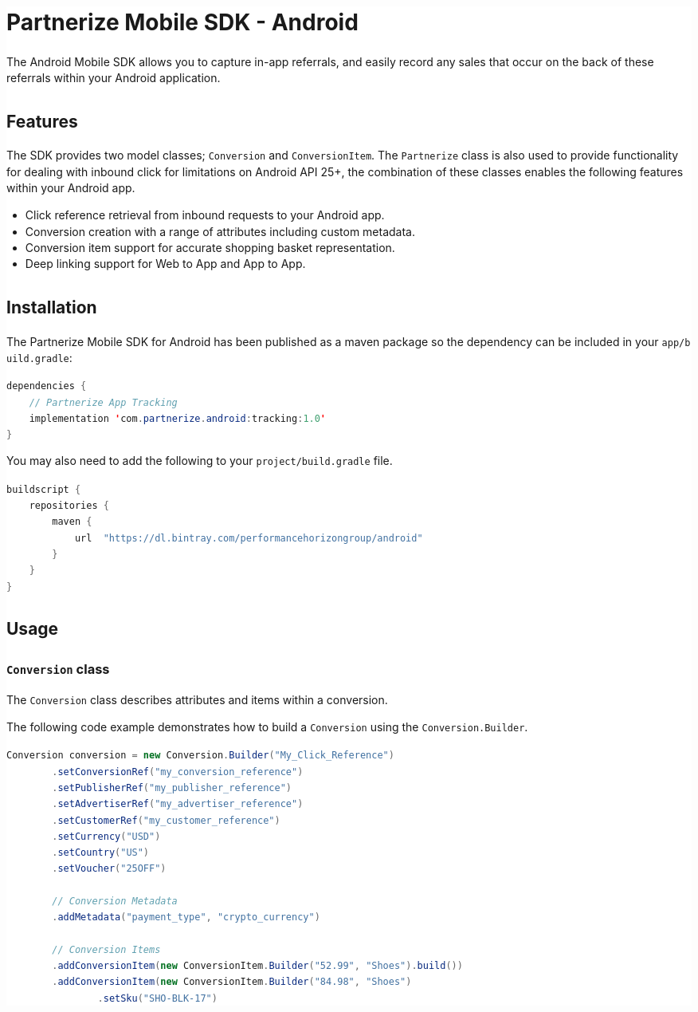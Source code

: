 # Partnerize Mobile SDK - Android

The Android Mobile SDK allows you to capture in-app referrals, and easily record any sales that occur on the back of these referrals within your Android application.

## Features

The SDK provides two model classes; `Conversion` and `ConversionItem`. The `Partnerize` class is also used to provide functionality for dealing with inbound click for limitations on Android API 25+, the combination of these classes enables the following features within your Android app.

- Click reference retrieval from inbound requests to your Android app.
- Conversion creation with a range of attributes including custom metadata.
- Conversion item support for accurate shopping basket representation.
- Deep linking support for Web to App and App to App.

## Installation

The Partnerize Mobile SDK for Android has been published as a maven package so the dependency can be included in your `app/build.gradle`:

```java
dependencies {
    // Partnerize App Tracking
    implementation 'com.partnerize.android:tracking:1.0'
}
```

You may also need to add the following to your `project/build.gradle` file.

```java
buildscript {
    repositories {
        maven {
            url  "https://dl.bintray.com/performancehorizongroup/android"
        }
    }
}
```

## Usage

### `Conversion` class

The `Conversion` class describes attributes and items within a conversion.

The following code example demonstrates how to build a `Conversion` using the `Conversion.Builder`.

```java
Conversion conversion = new Conversion.Builder("My_Click_Reference")
        .setConversionRef("my_conversion_reference")
        .setPublisherRef("my_publisher_reference")
        .setAdvertiserRef("my_advertiser_reference")
        .setCustomerRef("my_customer_reference")
        .setCurrency("USD")
        .setCountry("US")
        .setVoucher("25OFF")

        // Conversion Metadata
        .addMetadata("payment_type", "crypto_currency")

        // Conversion Items
        .addConversionItem(new ConversionItem.Builder("52.99", "Shoes").build())
        .addConversionItem(new ConversionItem.Builder("84.98", "Shoes")
                .setSku("SHO-BLK-17")
```